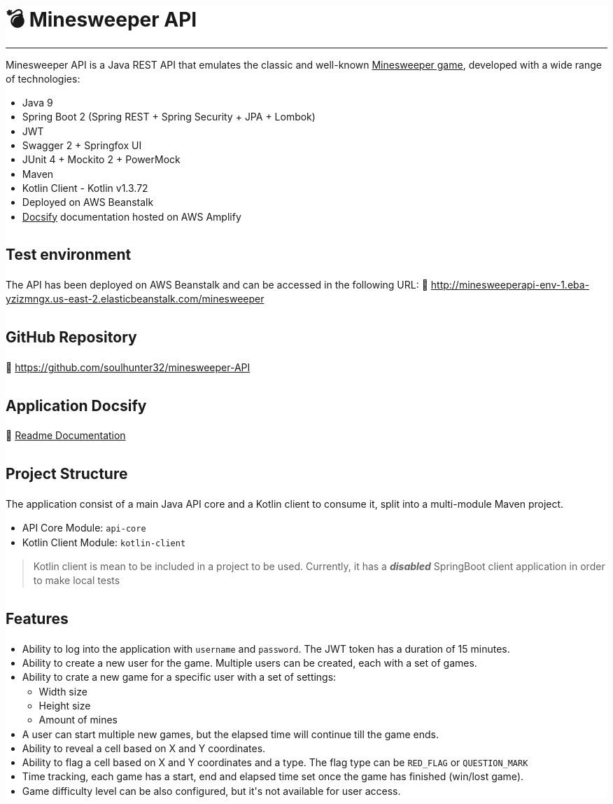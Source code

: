 # :bomb: Minesweeper API

---

Minesweeper API is a Java REST API that emulates the classic and well-known [Minesweeper game](https://en.wikipedia.org/wiki/Minesweeper_(video_game)), developed with a wide range of technologies:
- Java 9
- Spring Boot 2 (Spring REST + Spring Security + JPA + Lombok)
- JWT
- Swagger 2 + Springfox UI
- JUnit 4 + Mockito 2 + PowerMock
- Maven
- Kotlin Client - Kotlin v1.3.72
- Deployed on AWS Beanstalk
- [Docsify](https://docsify.js.org/#/) documentation hosted on AWS Amplify

## Test environment
The API has been deployed on AWS Beanstalk and can be accessed in the following URL:
:link: http://minesweeperapi-env-1.eba-yzizmngx.us-east-2.elasticbeanstalk.com/minesweeper

## GitHub Repository
:link: https://github.com/soulhunter32/minesweeper-API

## Application Docsify
:link: [Readme Documentation](https://master.dqfof35q5pvab.amplifyapp.com)

## Project Structure
The application consist of a main Java API core and a Kotlin client to consume it, split into a multi-module Maven project. 
* API Core Module: `api-core`
* Kotlin Client Module: `kotlin-client`
> Kotlin client is mean to be included in a project to be used. Currently, it has a **_disabled_** SpringBoot client application
> in order to make local tests

## Features
* Ability to log into the application with `username` and `password`. The JWT token has a duration of 15 minutes.
* Ability to create a new user for the game. Multiple users can be created, each with a set of games.
* Ability to crate a new game for a specific user with a set of settings:
  * Width size
  * Height size
  * Amount of mines
* A user can start multiple new games, but the elapsed time will continue till the game ends.
* Ability to reveal a cell based on X and Y coordinates.
* Ability to flag a cell based on X and Y coordinates and a type.
The flag type can be `RED_FLAG` or `QUESTION_MARK`
* Time tracking, each game has a start, end and elapsed time set once the game has finished (win/lost game).
* Game difficulty level can be also configured, but it's not available for user access.
